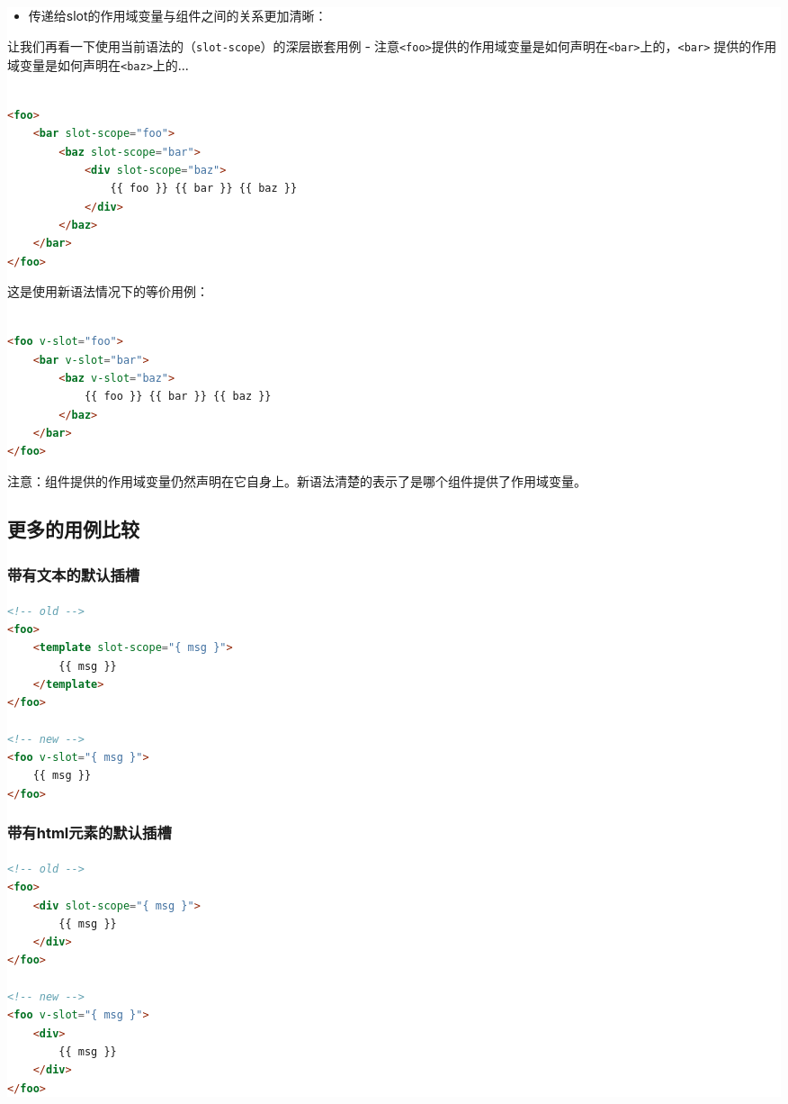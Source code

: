 - 传递给slot的作用域变量与组件之间的关系更加清晰：

让我们再看一下使用当前语法的（`slot-scope`）的深层嵌套用例 - 注意`<foo>`提供的作用域变量是如何声明在`<bar>`上的，`<bar>`
提供的作用域变量是如何声明在`<baz>`上的...

```html

<foo>
    <bar slot-scope="foo">
        <baz slot-scope="bar">
            <div slot-scope="baz">
                {{ foo }} {{ bar }} {{ baz }}
            </div>
        </baz>
    </bar>
</foo>
```

这是使用新语法情况下的等价用例：

```html

<foo v-slot="foo">
    <bar v-slot="bar">
        <baz v-slot="baz">
            {{ foo }} {{ bar }} {{ baz }}
        </baz>
    </bar>
</foo>
```

注意：组件提供的作用域变量仍然声明在它自身上。新语法清楚的表示了是哪个组件提供了作用域变量。

## 更多的用例比较

### 带有文本的默认插槽

```html
<!-- old -->
<foo>
    <template slot-scope="{ msg }">
        {{ msg }}
    </template>
</foo>

<!-- new -->
<foo v-slot="{ msg }">
    {{ msg }}
</foo>
```

### 带有html元素的默认插槽

```html
<!-- old -->
<foo>
    <div slot-scope="{ msg }">
        {{ msg }}
    </div>
</foo>

<!-- new -->
<foo v-slot="{ msg }">
    <div>
        {{ msg }}
    </div>
</foo>
```